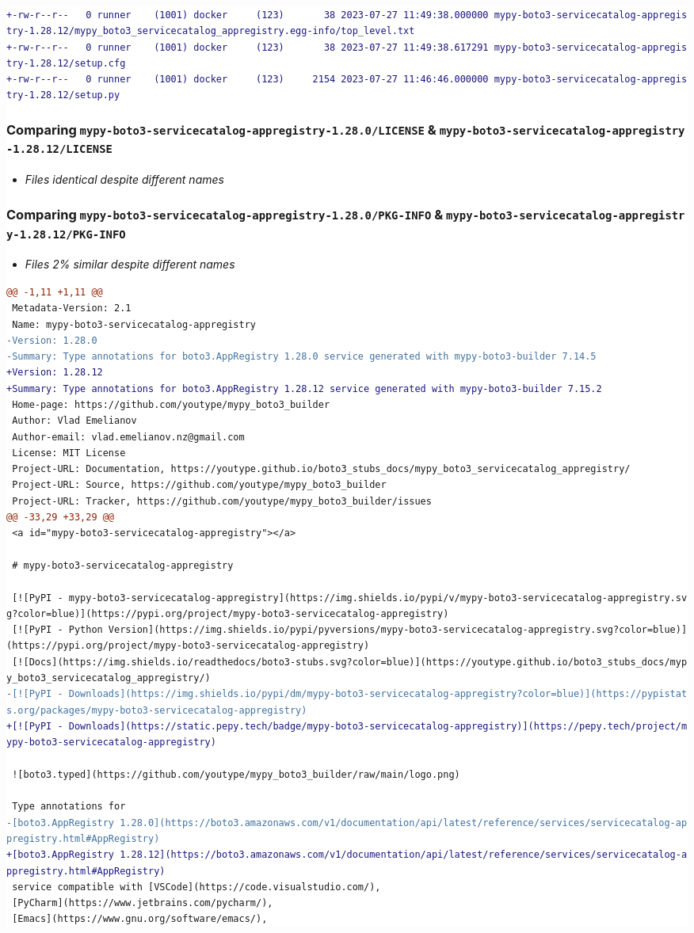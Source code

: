 ```diff
+-rw-r--r--   0 runner    (1001) docker     (123)       38 2023-07-27 11:49:38.000000 mypy-boto3-servicecatalog-appregistry-1.28.12/mypy_boto3_servicecatalog_appregistry.egg-info/top_level.txt
+-rw-r--r--   0 runner    (1001) docker     (123)       38 2023-07-27 11:49:38.617291 mypy-boto3-servicecatalog-appregistry-1.28.12/setup.cfg
+-rw-r--r--   0 runner    (1001) docker     (123)     2154 2023-07-27 11:46:46.000000 mypy-boto3-servicecatalog-appregistry-1.28.12/setup.py
```

### Comparing `mypy-boto3-servicecatalog-appregistry-1.28.0/LICENSE` & `mypy-boto3-servicecatalog-appregistry-1.28.12/LICENSE`

 * *Files identical despite different names*

### Comparing `mypy-boto3-servicecatalog-appregistry-1.28.0/PKG-INFO` & `mypy-boto3-servicecatalog-appregistry-1.28.12/PKG-INFO`

 * *Files 2% similar despite different names*

```diff
@@ -1,11 +1,11 @@
 Metadata-Version: 2.1
 Name: mypy-boto3-servicecatalog-appregistry
-Version: 1.28.0
-Summary: Type annotations for boto3.AppRegistry 1.28.0 service generated with mypy-boto3-builder 7.14.5
+Version: 1.28.12
+Summary: Type annotations for boto3.AppRegistry 1.28.12 service generated with mypy-boto3-builder 7.15.2
 Home-page: https://github.com/youtype/mypy_boto3_builder
 Author: Vlad Emelianov
 Author-email: vlad.emelianov.nz@gmail.com
 License: MIT License
 Project-URL: Documentation, https://youtype.github.io/boto3_stubs_docs/mypy_boto3_servicecatalog_appregistry/
 Project-URL: Source, https://github.com/youtype/mypy_boto3_builder
 Project-URL: Tracker, https://github.com/youtype/mypy_boto3_builder/issues
@@ -33,29 +33,29 @@
 <a id="mypy-boto3-servicecatalog-appregistry"></a>
 
 # mypy-boto3-servicecatalog-appregistry
 
 [![PyPI - mypy-boto3-servicecatalog-appregistry](https://img.shields.io/pypi/v/mypy-boto3-servicecatalog-appregistry.svg?color=blue)](https://pypi.org/project/mypy-boto3-servicecatalog-appregistry)
 [![PyPI - Python Version](https://img.shields.io/pypi/pyversions/mypy-boto3-servicecatalog-appregistry.svg?color=blue)](https://pypi.org/project/mypy-boto3-servicecatalog-appregistry)
 [![Docs](https://img.shields.io/readthedocs/boto3-stubs.svg?color=blue)](https://youtype.github.io/boto3_stubs_docs/mypy_boto3_servicecatalog_appregistry/)
-[![PyPI - Downloads](https://img.shields.io/pypi/dm/mypy-boto3-servicecatalog-appregistry?color=blue)](https://pypistats.org/packages/mypy-boto3-servicecatalog-appregistry)
+[![PyPI - Downloads](https://static.pepy.tech/badge/mypy-boto3-servicecatalog-appregistry)](https://pepy.tech/project/mypy-boto3-servicecatalog-appregistry)
 
 ![boto3.typed](https://github.com/youtype/mypy_boto3_builder/raw/main/logo.png)
 
 Type annotations for
-[boto3.AppRegistry 1.28.0](https://boto3.amazonaws.com/v1/documentation/api/latest/reference/services/servicecatalog-appregistry.html#AppRegistry)
+[boto3.AppRegistry 1.28.12](https://boto3.amazonaws.com/v1/documentation/api/latest/reference/services/servicecatalog-appregistry.html#AppRegistry)
 service compatible with [VSCode](https://code.visualstudio.com/),
 [PyCharm](https://www.jetbrains.com/pycharm/),
 [Emacs](https://www.gnu.org/software/emacs/),
```